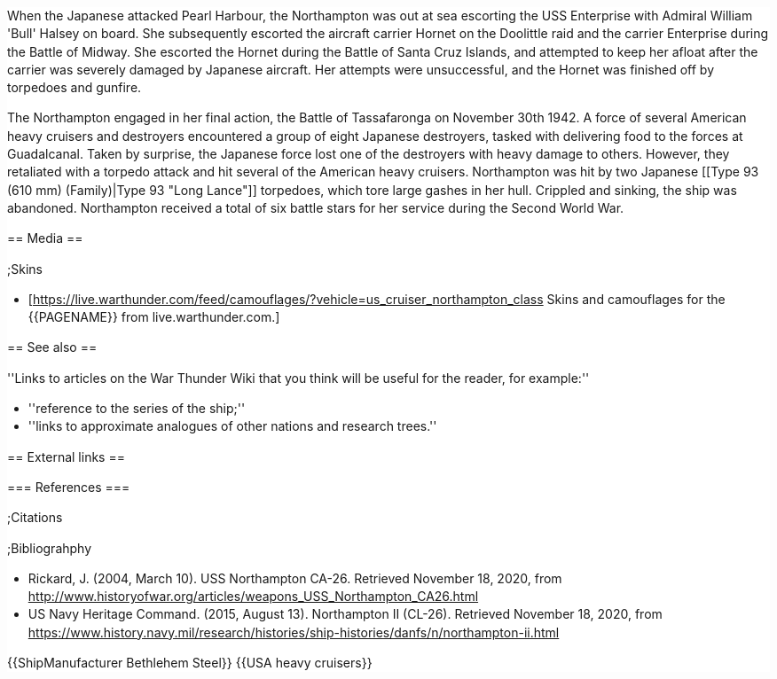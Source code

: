 When the Japanese attacked Pearl Harbour, the Northampton was out at sea escorting the USS Enterprise with Admiral William 'Bull' Halsey on board. She subsequently escorted the aircraft carrier Hornet on the Doolittle raid and the carrier Enterprise during the Battle of Midway.<ref name=":1" /> She escorted the Hornet during the Battle of Santa Cruz Islands, and attempted to keep her afloat after the carrier was severely damaged by Japanese aircraft. Her attempts were unsuccessful, and the Hornet was finished off by torpedoes and gunfire.<ref name=":1" />

The Northampton engaged in her final action, the Battle of Tassafaronga on November 30th 1942. A force of several American heavy cruisers and destroyers encountered a group of eight Japanese destroyers, tasked with delivering food to the forces at Guadalcanal.<ref name=":1" /> Taken by surprise, the Japanese force lost one of the destroyers with heavy damage to others. However, they retaliated with a torpedo attack and hit several of the American heavy cruisers. Northampton was hit by two Japanese [[Type 93 (610 mm) (Family)|Type 93 "Long Lance"]] torpedoes, which tore large gashes in her hull. Crippled and sinking, the ship was abandoned. Northampton received a total of six battle stars for her service during the Second World War.<ref name=":1" />

== Media ==


;Skins

* [https://live.warthunder.com/feed/camouflages/?vehicle=us_cruiser_northampton_class Skins and camouflages for the {{PAGENAME}} from live.warthunder.com.]

== See also ==

''Links to articles on the War Thunder Wiki that you think will be useful for the reader, for example:''

* ''reference to the series of the ship;''
* ''links to approximate analogues of other nations and research trees.''

== External links ==


=== References ===

;Citations
<references />

;Bibliograhphy

* Rickard, J. (2004, March 10). USS Northampton CA-26. Retrieved November 18, 2020, from <nowiki>http://www.historyofwar.org/articles/weapons_USS_Northampton_CA26.html</nowiki>
* US Navy Heritage Command. (2015, August 13). Northampton II (CL-26). Retrieved November 18, 2020, from <nowiki>https://www.history.navy.mil/research/histories/ship-histories/danfs/n/northampton-ii.html</nowiki>

{{ShipManufacturer Bethlehem Steel}}
{{USA heavy cruisers}}